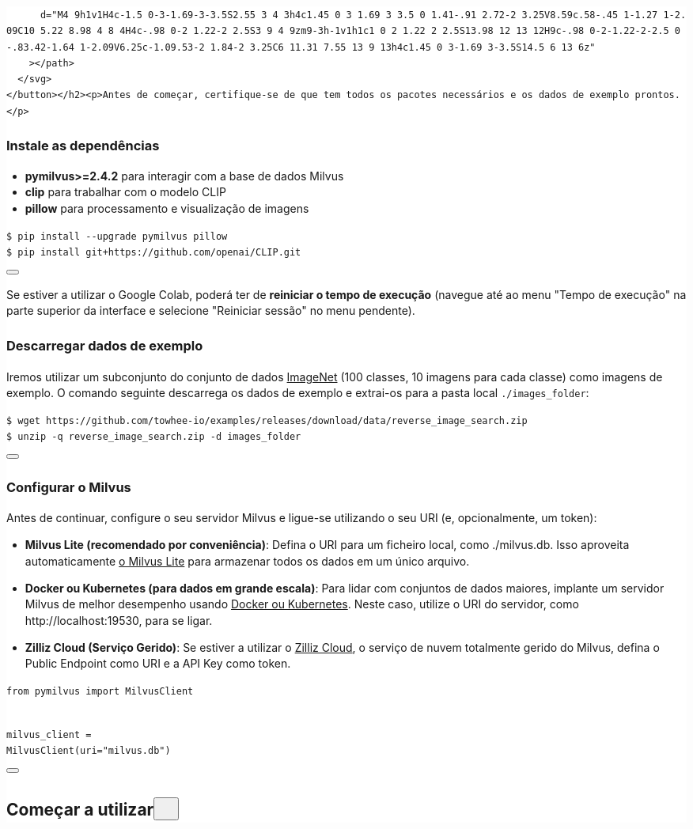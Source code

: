           d="M4 9h1v1H4c-1.5 0-3-1.69-3-3.5S2.55 3 4 3h4c1.45 0 3 1.69 3 3.5 0 1.41-.91 2.72-2 3.25V8.59c.58-.45 1-1.27 1-2.09C10 5.22 8.98 4 8 4H4c-.98 0-2 1.22-2 2.5S3 9 4 9zm9-3h-1v1h1c1 0 2 1.22 2 2.5S13.98 12 13 12H9c-.98 0-2-1.22-2-2.5 0-.83.42-1.64 1-2.09V6.25c-1.09.53-2 1.84-2 3.25C6 11.31 7.55 13 9 13h4c1.45 0 3-1.69 3-3.5S14.5 6 13 6z"
        ></path>
      </svg>
    </button></h2><p>Antes de começar, certifique-se de que tem todos os pacotes necessários e os dados de exemplo prontos.</p>
<h3 id="Install-dependencies" class="common-anchor-header">Instale as dependências</h3><ul>
<li><strong>pymilvus&gt;=2.4.2</strong> para interagir com a base de dados Milvus</li>
<li><strong>clip</strong> para trabalhar com o modelo CLIP</li>
<li><strong>pillow</strong> para processamento e visualização de imagens</li>
</ul>
<pre><code translate="no" class="language-shell"><span class="hljs-meta prompt_">$ </span><span class="language-bash">pip install --upgrade pymilvus pillow</span>
<span class="hljs-meta prompt_">$ </span><span class="language-bash">pip install git+https://github.com/openai/CLIP.git</span>
<button class="copy-code-btn"></button></code></pre>
<div class="alert note">
<p>Se estiver a utilizar o Google Colab, poderá ter de <strong>reiniciar o tempo de execução</strong> (navegue até ao menu "Tempo de execução" na parte superior da interface e selecione "Reiniciar sessão" no menu pendente).</p>
</div>
<h3 id="Download-example-data" class="common-anchor-header">Descarregar dados de exemplo</h3><p>Iremos utilizar um subconjunto do conjunto de dados <a href="https://www.image-net.org">ImageNet</a> (100 classes, 10 imagens para cada classe) como imagens de exemplo. O comando seguinte descarrega os dados de exemplo e extrai-os para a pasta local <code translate="no">./images_folder</code>:</p>
<pre><code translate="no" class="language-shell"><span class="hljs-meta prompt_">$ </span><span class="language-bash">wget https://github.com/towhee-io/examples/releases/download/data/reverse_image_search.zip</span>
<span class="hljs-meta prompt_">$ </span><span class="language-bash">unzip -q reverse_image_search.zip -d images_folder</span>
<button class="copy-code-btn"></button></code></pre>
<h3 id="Set-up-Milvus" class="common-anchor-header">Configurar o Milvus</h3><p>Antes de continuar, configure o seu servidor Milvus e ligue-se utilizando o seu URI (e, opcionalmente, um token):</p>
<ul>
<li><p><strong>Milvus Lite (recomendado por conveniência)</strong>: Defina o URI para um ficheiro local, como ./milvus.db. Isso aproveita automaticamente <a href="https://milvus.io/docs/milvus_lite.md">o Milvus Lite</a> para armazenar todos os dados em um único arquivo.</p></li>
<li><p><strong>Docker ou Kubernetes (para dados em grande escala)</strong>: Para lidar com conjuntos de dados maiores, implante um servidor Milvus de melhor desempenho usando <a href="https://milvus.io/docs/quickstart.md">Docker ou Kubernetes</a>. Neste caso, utilize o URI do servidor, como http://localhost:19530, para se ligar.</p></li>
<li><p><strong>Zilliz Cloud (Serviço Gerido)</strong>: Se estiver a utilizar o <a href="https://zilliz.com/cloud">Zilliz Cloud</a>, o serviço de nuvem totalmente gerido do Milvus, defina o Public Endpoint como URI e a API Key como token.</p></li>
</ul>
<pre><code translate="no" class="language-python"><span class="hljs-keyword">from</span> pymilvus <span class="hljs-keyword">import</span> MilvusClient

milvus_client = MilvusClient(uri=<span class="hljs-string">&quot;milvus.db&quot;</span>)
<button class="copy-code-btn"></button></code></pre>
<h2 id="Getting-Started" class="common-anchor-header">Começar a utilizar<button data-href="#Getting-Started" class="anchor-icon" translate="no">
      <svg translate="no"
        aria-hidden="true"
        focusable="false"
        height="20"
        version="1.1"
        viewBox="0 0 16 16"
        width="16"
      >
        <path
          fill="#0092E4"